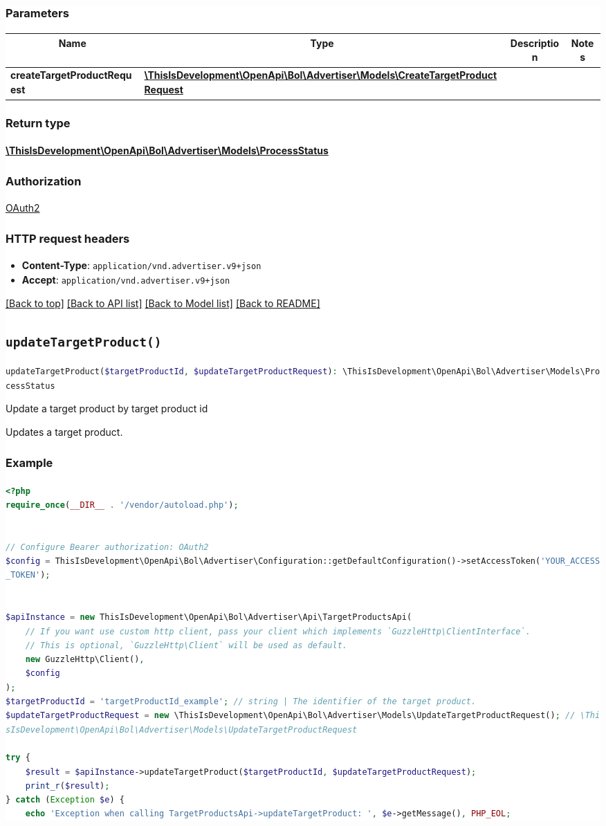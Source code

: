 ```php
```

### Parameters

| Name | Type | Description  | Notes |
| ------------- | ------------- | ------------- | ------------- |
| **createTargetProductRequest** | [**\ThisIsDevelopment\OpenApi\Bol\Advertiser\Models\CreateTargetProductRequest**](../Model/CreateTargetProductRequest.md)|  | |

### Return type

[**\ThisIsDevelopment\OpenApi\Bol\Advertiser\Models\ProcessStatus**](../Model/ProcessStatus.md)

### Authorization

[OAuth2](../../README.md#OAuth2)

### HTTP request headers

- **Content-Type**: `application/vnd.advertiser.v9+json`
- **Accept**: `application/vnd.advertiser.v9+json`

[[Back to top]](#) [[Back to API list]](../../README.md#endpoints)
[[Back to Model list]](../../README.md#models)
[[Back to README]](../../README.md)

## `updateTargetProduct()`

```php
updateTargetProduct($targetProductId, $updateTargetProductRequest): \ThisIsDevelopment\OpenApi\Bol\Advertiser\Models\ProcessStatus
```

Update a target product by target product id

Updates a target product.

### Example

```php
<?php
require_once(__DIR__ . '/vendor/autoload.php');


// Configure Bearer authorization: OAuth2
$config = ThisIsDevelopment\OpenApi\Bol\Advertiser\Configuration::getDefaultConfiguration()->setAccessToken('YOUR_ACCESS_TOKEN');


$apiInstance = new ThisIsDevelopment\OpenApi\Bol\Advertiser\Api\TargetProductsApi(
    // If you want use custom http client, pass your client which implements `GuzzleHttp\ClientInterface`.
    // This is optional, `GuzzleHttp\Client` will be used as default.
    new GuzzleHttp\Client(),
    $config
);
$targetProductId = 'targetProductId_example'; // string | The identifier of the target product.
$updateTargetProductRequest = new \ThisIsDevelopment\OpenApi\Bol\Advertiser\Models\UpdateTargetProductRequest(); // \ThisIsDevelopment\OpenApi\Bol\Advertiser\Models\UpdateTargetProductRequest

try {
    $result = $apiInstance->updateTargetProduct($targetProductId, $updateTargetProductRequest);
    print_r($result);
} catch (Exception $e) {
    echo 'Exception when calling TargetProductsApi->updateTargetProduct: ', $e->getMessage(), PHP_EOL;
```